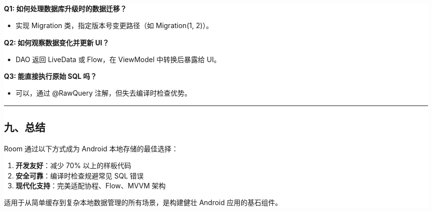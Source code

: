 **Q1: 如何处理数据库升级时的数据迁移？**  
- 实现 Migration 类，指定版本号变更路径（如 Migration(1, 2)）。

**Q2: 如何观察数据变化并更新 UI？**  
- DAO 返回 LiveData 或 Flow，在 ViewModel 中转换后暴露给 UI。

**Q3: 能直接执行原始 SQL 吗？**  
- 可以，通过 @RawQuery 注解，但失去编译时检查优势。

---

## 九、总结

Room 通过以下方式成为 Android 本地存储的最佳选择：

1. **开发友好**：减少 70% 以上的样板代码  
2. **安全可靠**：编译时检查规避常见 SQL 错误  
3. **现代化支持**：完美适配协程、Flow、MVVM 架构  

适用于从简单缓存到复杂本地数据管理的所有场景，是构建健壮 Android 应用的基石组件。
